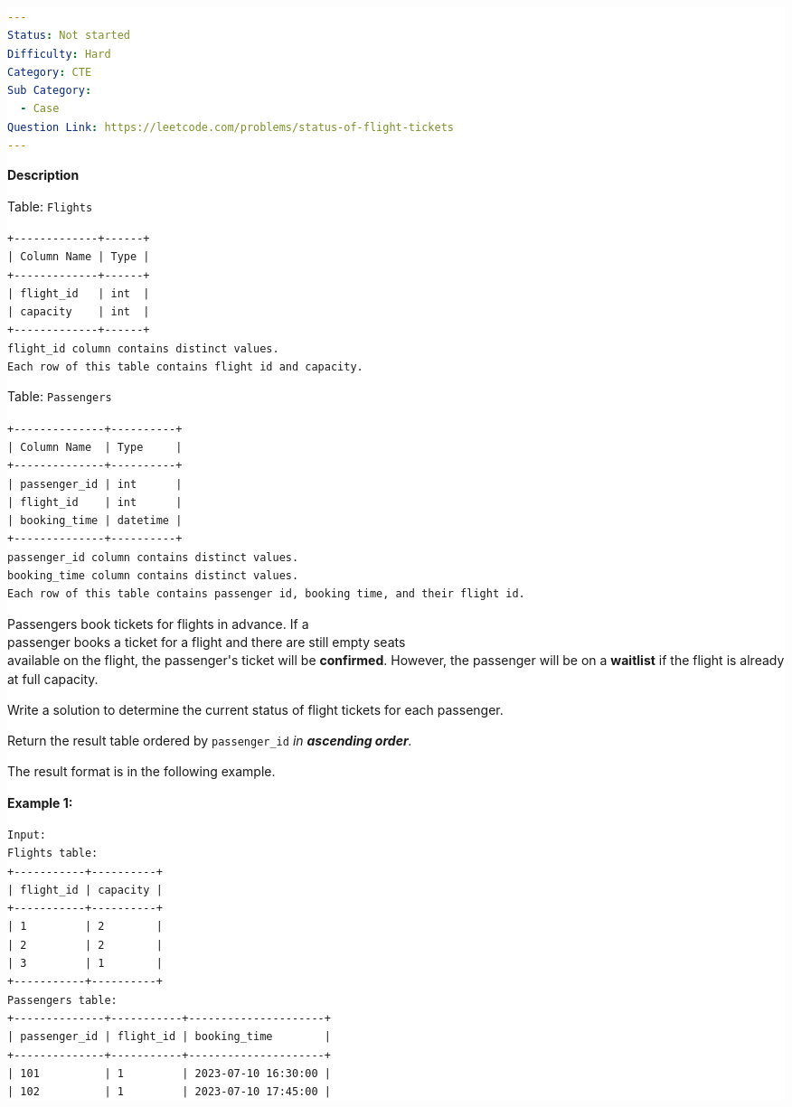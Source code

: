 ```yaml
---
Status: Not started
Difficulty: Hard
Category: CTE
Sub Category:
  - Case
Question Link: https://leetcode.com/problems/status-of-flight-tickets
---
```

**Description**

Table: `Flights`

```Plain
+-------------+------+
| Column Name | Type |
+-------------+------+
| flight_id   | int  |
| capacity    | int  |
+-------------+------+
flight_id column contains distinct values.
Each row of this table contains flight id and capacity.
```

Table: `Passengers`

```Plain
+--------------+----------+
| Column Name  | Type     |
+--------------+----------+
| passenger_id | int      |
| flight_id    | int      |
| booking_time | datetime |
+--------------+----------+
passenger_id column contains distinct values.
booking_time column contains distinct values.
Each row of this table contains passenger id, booking time, and their flight id.
```

Passengers book tickets for flights in advance. If a  
passenger books a ticket for a flight and there are still empty seats  
available on the flight, the passenger's ticket will be **confirmed**. However, the passenger will be on a **waitlist** if the flight is already at full capacity.

Write a solution to determine the current status of flight tickets for each passenger.

Return the result table ordered by `passenger_id` _in **ascending order**._

The result format is in the following example.

**Example 1:**

```Plain
Input:
Flights table:
+-----------+----------+
| flight_id | capacity |
+-----------+----------+
| 1         | 2        |
| 2         | 2        |
| 3         | 1        |
+-----------+----------+
Passengers table:
+--------------+-----------+---------------------+
| passenger_id | flight_id | booking_time        |
+--------------+-----------+---------------------+
| 101          | 1         | 2023-07-10 16:30:00 |
| 102          | 1         | 2023-07-10 17:45:00 |
```
